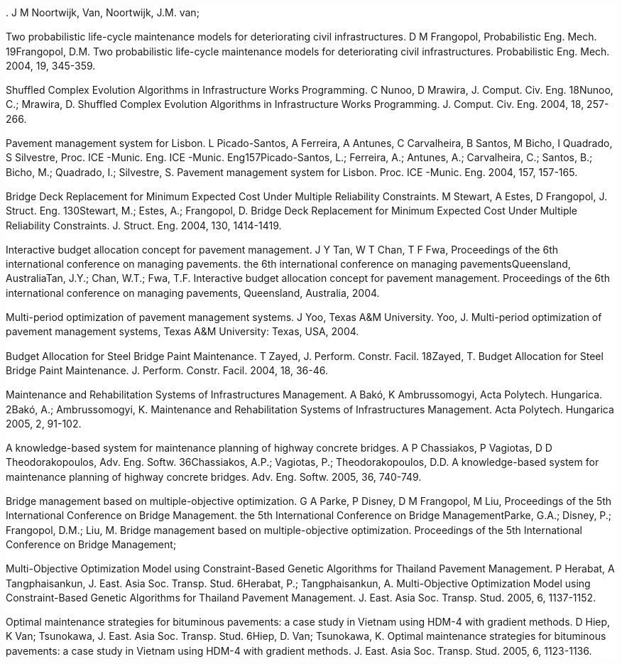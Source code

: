 . J M Noortwijk, Van, Noortwijk, J.M. van;

Two probabilistic life-cycle maintenance models for deteriorating civil infrastructures. D M Frangopol, Probabilistic Eng. Mech. 19Frangopol, D.M. Two probabilistic life-cycle maintenance models for deteriorating civil infrastructures. Probabilistic Eng. Mech. 2004, 19, 345-359.

Shuffled Complex Evolution Algorithms in Infrastructure Works Programming. C Nunoo, D Mrawira, J. Comput. Civ. Eng. 18Nunoo, C.; Mrawira, D. Shuffled Complex Evolution Algorithms in Infrastructure Works Programming. J. Comput. Civ. Eng. 2004, 18, 257-266.

Pavement management system for Lisbon. L Picado-Santos, A Ferreira, A Antunes, C Carvalheira, B Santos, M Bicho, I Quadrado, S Silvestre, Proc. ICE -Munic. Eng. ICE -Munic. Eng157Picado-Santos, L.; Ferreira, A.; Antunes, A.; Carvalheira, C.; Santos, B.; Bicho, M.; Quadrado, I.; Silvestre, S. Pavement management system for Lisbon. Proc. ICE -Munic. Eng. 2004, 157, 157-165.

Bridge Deck Replacement for Minimum Expected Cost Under Multiple Reliability Constraints. M Stewart, A Estes, D Frangopol, J. Struct. Eng. 130Stewart, M.; Estes, A.; Frangopol, D. Bridge Deck Replacement for Minimum Expected Cost Under Multiple Reliability Constraints. J. Struct. Eng. 2004, 130, 1414-1419.

Interactive budget allocation concept for pavement management. J Y Tan, W T Chan, T F Fwa, Proceedings of the 6th international conference on managing pavements. the 6th international conference on managing pavementsQueensland, AustraliaTan, J.Y.; Chan, W.T.; Fwa, T.F. Interactive budget allocation concept for pavement management. Proceedings of the 6th international conference on managing pavements, Queensland, Australia, 2004.

Multi-period optimization of pavement management systems. J Yoo, Texas A&M University. Yoo, J. Multi-period optimization of pavement management systems, Texas A&M University: Texas, USA, 2004.

Budget Allocation for Steel Bridge Paint Maintenance. T Zayed, J. Perform. Constr. Facil. 18Zayed, T. Budget Allocation for Steel Bridge Paint Maintenance. J. Perform. Constr. Facil. 2004, 18, 36-46.

Maintenance and Rehabilitation Systems of Infrastructures Management. A Bakó, K Ambrussomogyi, Acta Polytech. Hungarica. 2Bakó, A.; Ambrussomogyi, K. Maintenance and Rehabilitation Systems of Infrastructures Management. Acta Polytech. Hungarica 2005, 2, 91-102.

A knowledge-based system for maintenance planning of highway concrete bridges. A P Chassiakos, P Vagiotas, D D Theodorakopoulos, Adv. Eng. Softw. 36Chassiakos, A.P.; Vagiotas, P.; Theodorakopoulos, D.D. A knowledge-based system for maintenance planning of highway concrete bridges. Adv. Eng. Softw. 2005, 36, 740-749.

Bridge management based on multiple-objective optimization. G A Parke, P Disney, D M Frangopol, M Liu, Proceedings of the 5th International Conference on Bridge Management. the 5th International Conference on Bridge ManagementParke, G.A.; Disney, P.; Frangopol, D.M.; Liu, M. Bridge management based on multiple-objective optimization. Proceedings of the 5th International Conference on Bridge Management;

Multi-Objective Optimization Model using Constraint-Based Genetic Algorithms for Thailand Pavement Management. P Herabat, A Tangphaisankun, J. East. Asia Soc. Transp. Stud. 6Herabat, P.; Tangphaisankun, A. Multi-Objective Optimization Model using Constraint-Based Genetic Algorithms for Thailand Pavement Management. J. East. Asia Soc. Transp. Stud. 2005, 6, 1137-1152.

Optimal maintenance strategies for bituminous pavements: a case study in Vietnam using HDM-4 with gradient methods. D Hiep, K Van; Tsunokawa, J. East. Asia Soc. Transp. Stud. 6Hiep, D. Van; Tsunokawa, K. Optimal maintenance strategies for bituminous pavements: a case study in Vietnam using HDM-4 with gradient methods. J. East. Asia Soc. Transp. Stud. 2005, 6, 1123-1136.
